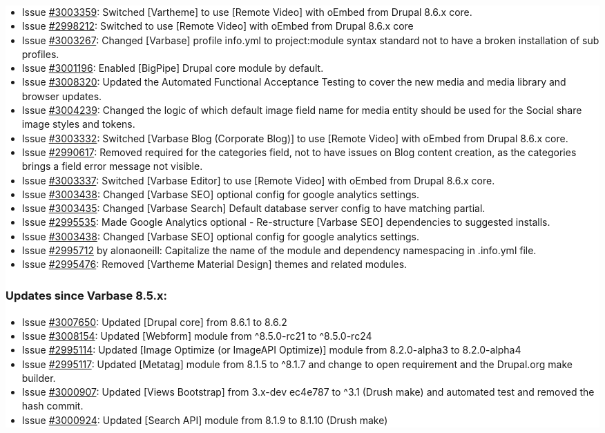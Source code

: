 * Issue [#3003359](https://www.drupal.org/node/3003359):
                  Switched [Vartheme] to use [Remote Video] with oEmbed
                  from Drupal 8.6.x core.
* Issue [#2998212](https://www.drupal.org/node/2998212):
                  Switched to use [Remote Video] with oEmbed from Drupal
                  8.6.x core
* Issue [#3003267](https://www.drupal.org/node/3003267):
                  Changed [Varbase] profile info.yml to project:module
                  syntax standard not to have a broken installation of
                  sub profiles.
* Issue [#3001196](https://www.drupal.org/node/3001196):
                  Enabled [BigPipe] Drupal core module by default.
* Issue [#3008320](https://www.drupal.org/node/3008320):
                  Updated the Automated Functional Acceptance Testing to
                  cover the new media and media library and browser updates.
* Issue [#3004239](https://www.drupal.org/node/3004239):
                  Changed the logic of which default image field name for
                  media entity should be used for the Social share image
                  styles and tokens.
* Issue [#3003332](https://www.drupal.org/node/3003332):
                  Switched [Varbase Blog (Corporate Blog)] to use
                  [Remote Video] with oEmbed from Drupal 8.6.x core.
* Issue [#2990617](https://www.drupal.org/node/2990617):
                  Removed required for the categories field, not to have
                  issues on Blog content creation, as the categories brings
                  a field error message not visible.
* Issue [#3003337](https://www.drupal.org/node/3003337):
                  Switched [Varbase Editor] to use [Remote Video] with oEmbed
                  from Drupal 8.6.x core.
* Issue [#3003438](https://www.drupal.org/node/3003438):
                  Changed [Varbase SEO] optional config for google analytics
                  settings.
* Issue [#3003435](https://www.drupal.org/node/3003435):
                  Changed [Varbase Search] Default database server config to
                  have matching partial.
* Issue [#2995535](https://www.drupal.org/node/2995535):
                  Made Google Analytics optional - Re-structure [Varbase SEO]
                  dependencies to suggested installs.
* Issue [#3003438](https://www.drupal.org/node/3003438):
                  Changed [Varbase SEO] optional config for google analytics
                  settings.
* Issue [#2995712](https://www.drupal.org/node/2995712)
                  by alonaoneill: Capitalize the name of the module and
                  dependency namespacing in .info.yml file.
* Issue [#2995476](https://www.drupal.org/node/2995476):
                  Removed [Vartheme Material Design] themes and related modules.

### Updates since Varbase 8.5.x:
* Issue [#3007650](https://www.drupal.org/node/3007650):
                  Updated [Drupal core] from 8.6.1 to 8.6.2
* Issue [#3008154](https://www.drupal.org/node/3008154):
                  Updated [Webform] module from ^8.5.0-rc21 to ^8.5.0-rc24
* Issue [#2995114](https://www.drupal.org/node/2995114):
                  Updated [Image Optimize (or ImageAPI Optimize)] module
                  from 8.2.0-alpha3 to 8.2.0-alpha4
* Issue [#2995117](https://www.drupal.org/node/2995117):
                  Updated [Metatag] module from 8.1.5 to ^8.1.7 and change to
                  open requirement and the Drupal.org make builder.
* Issue [#3000907](https://www.drupal.org/node/3000907):
                  Updated [Views Bootstrap] from 3.x-dev ec4e787 to ^3.1
                  (Drush make) and automated test and removed the hash commit.
* Issue [#3000924](https://www.drupal.org/node/3000924):
                  Updated [Search API] module from 8.1.9 to 8.1.10 (Drush make)